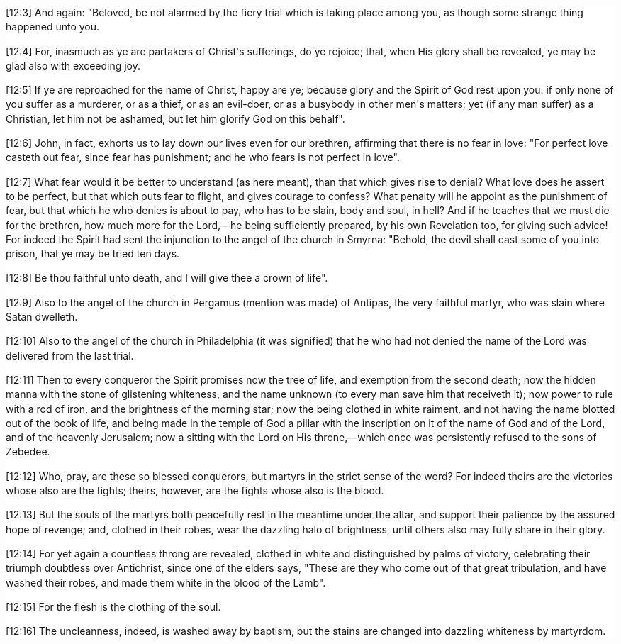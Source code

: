 [12:3] And again:  "Beloved, be not alarmed by the fiery trial which is taking place among you, as though some strange thing happened unto you.

[12:4] For, inasmuch as ye are partakers of Christ's sufferings, do ye rejoice; that, when His glory shall be revealed, ye may be glad also with exceeding joy.

[12:5] If ye are reproached for the name of Christ, happy are ye; because glory and the Spirit of God rest upon you: if only none of you suffer as a murderer, or as a thief, or as an evil-doer, or as a busybody in other men's matters; yet (if any man suffer) as a Christian, let him not be ashamed, but let him glorify God on this behalf".

[12:6] John, in fact, exhorts us to lay down our lives even for our brethren, affirming that there is no fear in love:  "For perfect love casteth out fear, since fear has punishment; and he who fears is not perfect in love".

[12:7] What fear would it be better to understand (as here meant), than that which gives rise to denial? What love does he assert to be perfect, but that which puts fear to flight, and gives courage to confess? What penalty will he appoint as the punishment of fear, but that which he who denies is about to pay, who has to be slain, body and soul, in hell? And if he teaches that we must die for the brethren, how much more for the Lord,—he being sufficiently prepared, by his own Revelation too, for giving such advice! For indeed the Spirit had sent the injunction to the angel of the church in Smyrna:  "Behold, the devil shall cast some of you into prison, that ye may be tried ten days.

[12:8] Be thou faithful unto death, and I will give thee a crown of life".

[12:9] Also to the angel of the church in Pergamus (mention was made) of Antipas, the very faithful martyr, who was slain where Satan dwelleth.

[12:10] Also to the angel of the church in Philadelphia (it was signified) that he who had not denied the name of the Lord was delivered from the last trial.

[12:11] Then to every conqueror the Spirit promises now the tree of life, and exemption from the second death; now the hidden manna with the stone of glistening whiteness, and the name unknown (to every man save him that receiveth it); now power to rule with a rod of iron, and the brightness of the morning star; now the being clothed in white raiment, and not having the name blotted out of the book of life, and being made in the temple of God a pillar with the inscription on it of the name of God and of the Lord, and of the heavenly Jerusalem; now a sitting with the Lord on His throne,—which once was persistently refused to the sons of Zebedee.

[12:12] Who, pray, are these so blessed conquerors, but martyrs in the strict sense of the word?  For indeed theirs are the victories whose also are the fights; theirs, however, are the fights whose also is the blood.

[12:13] But the souls of the martyrs both peacefully rest in the meantime under the altar, and support their patience by the assured hope of revenge; and, clothed in their robes, wear the dazzling halo of brightness, until others also may fully share in their glory.

[12:14] For yet again a countless throng are revealed, clothed in white and distinguished by palms of victory, celebrating their triumph doubtless over Antichrist, since one of the elders says, "These are they who come out of that great tribulation, and have washed their robes, and made them white in the blood of the Lamb".

[12:15] For the flesh is the clothing of the soul.

[12:16] The uncleanness, indeed, is washed away by baptism, but the stains are changed into dazzling whiteness by martyrdom.
